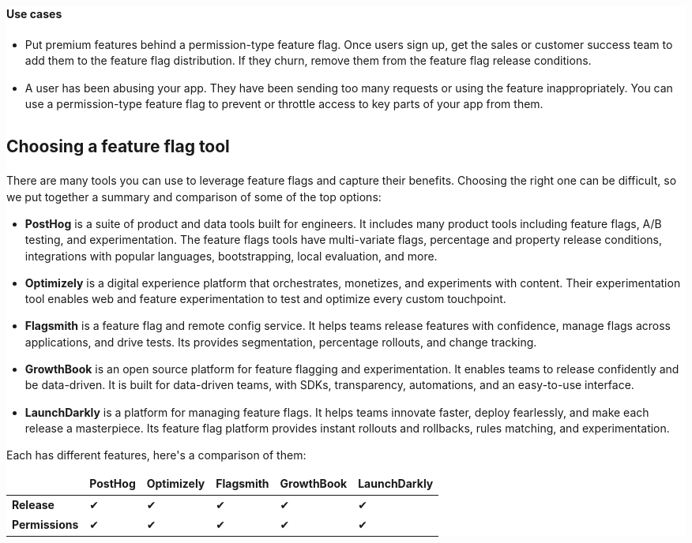 #### Use cases

- Put premium features behind a permission-type feature flag. Once users sign up, get the sales or customer success team to add them to the feature flag distribution. If they churn, remove them from the feature flag release conditions.

- A user has been abusing your app. They have been sending too many requests or using the feature inappropriately. You can use a permission-type feature flag to prevent or throttle access to key parts of your app from them.

## Choosing a feature flag tool

There are many tools you can use to leverage feature flags and capture their benefits. Choosing the right one can be difficult, so we put together a summary and comparison of some of the top options:

- **PostHog** is a suite of product and data tools built for engineers. It includes many product tools including feature flags, A/B testing, and experimentation. The feature flags tools have multi-variate flags, percentage and property release conditions, integrations with popular languages, bootstrapping, local evaluation, and more.

- **Optimizely** is a digital experience platform that orchestrates, monetizes, and experiments with content. Their experimentation tool enables web and feature experimentation to test and optimize every custom touchpoint.

- **Flagsmith** is a feature flag and remote config service. It helps teams release features with confidence, manage flags across applications, and drive tests. Its provides segmentation, percentage rollouts, and change tracking.

- **GrowthBook** is an open source platform for feature flagging and experimentation. It enables teams to release confidently and be data-driven. It is built for data-driven teams, with SDKs, transparency, automations, and an easy-to-use interface.

- **LaunchDarkly** is a platform for managing feature flags. It helps teams innovate faster, deploy fearlessly, and make each release a masterpiece. Its feature flag platform provides instant rollouts and rollbacks, rules matching, and experimentation.

Each has different features, here's a comparison of them:

<div className="overflow-x-auto -mx-5 px-5">
<table className="w-full mt-4" style="min-width: 600px;">
    <thead>
        <tr>
		    <td className="w-3/12"></td>
            <td><strong>PostHog</strong></td>
            <td><strong>Optimizely</strong></td>
            <td><strong>Flagsmith</strong></td>
            <td><strong>GrowthBook</strong></td>
            <td><strong>LaunchDarkly</strong></td>
        </tr>
    </thead>
    <tbody>
        <tr>
            <td><strong>Release</strong></td>
            <td className="text-center"><span className="text-green text-lg">✔</span></td>
            <td className="text-center"><span className="text-green text-lg">✔</span></td>
            <td className="text-center"><span className="text-green text-lg">✔</span></td>
            <td className="text-center"><span className="text-green text-lg">✔</span></td>
            <td className="text-center"><span className="text-green text-lg">✔</span></td>
        </tr>
        <tr>
            <td><strong>Permissions</strong></td>
            <td className="text-center"><span className="text-green text-lg">✔</span></td>
            <td className="text-center"><span className="text-green text-lg">✔</span></td>
            <td className="text-center"><span className="text-green text-lg">✔</span></td>
            <td className="text-center"><span className="text-green text-lg">✔</span></td>
            <td className="text-center"><span className="text-green text-lg">✔</span></td>
        </tr>